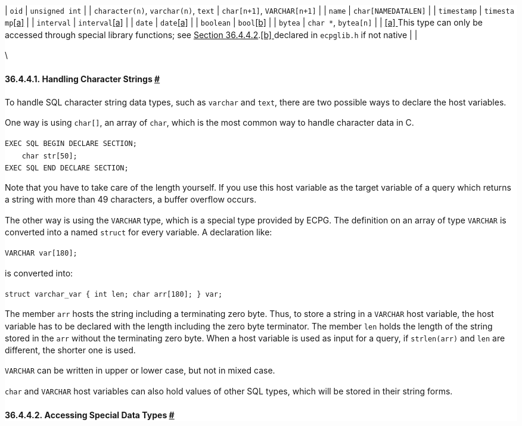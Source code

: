 | `oid`                                                                                                                                                                                                                                                                                 | `unsigned int`                                                     |
| `character(n)`, `varchar(n)`, `text`                                                                                                                                                                                                                                                  | `char[n+1]`, `VARCHAR[n+1]`                                        |
| `name`                                                                                                                                                                                                                                                                                | `char[NAMEDATALEN]`                                                |
| `timestamp`                                                                                                                                                                                                                                                                           | `timestamp`[\[a\]](ecpg-variables.html#ftn.ECPG-DATATYPE-TABLE-FN) |
| `interval`                                                                                                                                                                                                                                                                            | `interval`[\[a\]](ecpg-variables.html#ftn.ECPG-DATATYPE-TABLE-FN)  |
| `date`                                                                                                                                                                                                                                                                                | `date`[\[a\]](ecpg-variables.html#ftn.ECPG-DATATYPE-TABLE-FN)      |
| `boolean`                                                                                                                                                                                                                                                                             | `bool`[\[b\]](#ftn.id-1.7.5.10.7.5.2.2.17.2.2)                     |
| `bytea`                                                                                                                                                                                                                                                                               | `char *`, `bytea[n]`                                               |
| [\[a\] ](#ECPG-DATATYPE-TABLE-FN)This type can only be accessed through special library functions; see [Section 36.4.4.2](ecpg-variables.html#ECPG-SPECIAL-TYPES "36.4.4.2. Accessing Special Data Types").[\[b\] ](#id-1.7.5.10.7.5.2.2.17.2.2)declared in `ecpglib.h` if not native |                                                                    |

\


#### 36.4.4.1. Handling Character Strings [#](#ECPG-CHAR)

To handle SQL character string data types, such as `varchar` and `text`, there are two possible ways to declare the host variables.

One way is using `char[]`, an array of `char`, which is the most common way to handle character data in C.

    EXEC SQL BEGIN DECLARE SECTION;
        char str[50];
    EXEC SQL END DECLARE SECTION;

Note that you have to take care of the length yourself. If you use this host variable as the target variable of a query which returns a string with more than 49 characters, a buffer overflow occurs.

The other way is using the `VARCHAR` type, which is a special type provided by ECPG. The definition on an array of type `VARCHAR` is converted into a named `struct` for every variable. A declaration like:

    VARCHAR var[180];

is converted into:

    struct varchar_var { int len; char arr[180]; } var;

The member `arr` hosts the string including a terminating zero byte. Thus, to store a string in a `VARCHAR` host variable, the host variable has to be declared with the length including the zero byte terminator. The member `len` holds the length of the string stored in the `arr` without the terminating zero byte. When a host variable is used as input for a query, if `strlen(arr)` and `len` are different, the shorter one is used.

`VARCHAR` can be written in upper or lower case, but not in mixed case.

`char` and `VARCHAR` host variables can also hold values of other SQL types, which will be stored in their string forms.

#### 36.4.4.2. Accessing Special Data Types [#](#ECPG-SPECIAL-TYPES)
